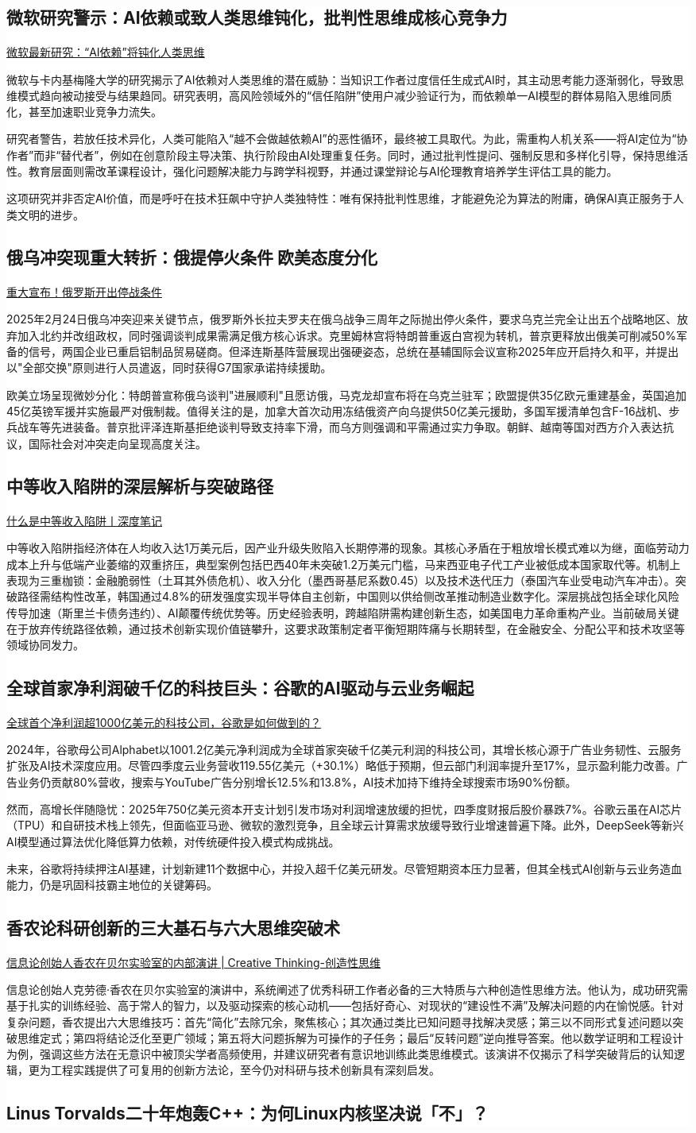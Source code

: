 ## 微软研究警示：AI依赖或致人类思维钝化，批判性思维成核心竞争力  

[微软最新研究：“AI依赖”将钝化人类思维](https://mp.weixin.qq.com/s/jEERNlPsfTcFgn5J9-q4og)

微软与卡内基梅隆大学的研究揭示了AI依赖对人类思维的潜在威胁：当知识工作者过度信任生成式AI时，其主动思考能力逐渐弱化，导致思维模式趋向被动接受与结果趋同。研究表明，高风险领域外的“信任陷阱”使用户减少验证行为，而依赖单一AI模型的群体易陷入思维同质化，甚至加速职业竞争力流失。  

研究者警告，若放任技术异化，人类可能陷入“越不会做越依赖AI”的恶性循环，最终被工具取代。为此，需重构人机关系——将AI定位为“协作者”而非“替代者”，例如在创意阶段主导决策、执行阶段由AI处理重复任务。同时，通过批判性提问、强制反思和多样化引导，保持思维活性。教育层面则需改革课程设计，强化问题解决能力与跨学科视野，并通过课堂辩论与AI伦理教育培养学生评估工具的能力。  

这项研究并非否定AI价值，而是呼吁在技术狂飙中守护人类独特性：唯有保持批判性思维，才能避免沦为算法的附庸，确保AI真正服务于人类文明的进步。

## 俄乌冲突现重大转折：俄提停火条件 欧美态度分化

[重大宣布！俄罗斯开出停战条件](https://mp.weixin.qq.com/s/Ekox3RiQvMFWqwVsa1v10w)

2025年2月24日俄乌冲突迎来关键节点，俄罗斯外长拉夫罗夫在俄乌战争三周年之际抛出停火条件，要求乌克兰完全让出五个战略地区、放弃加入北约并改组政权，同时强调谈判成果需满足俄方核心诉求。克里姆林宫将特朗普重返白宫视为转机，普京更释放出俄美可削减50%军备的信号，两国企业已重启铝制品贸易磋商。但泽连斯基阵营展现出强硬姿态，总统在基辅国际会议宣称2025年应开启持久和平，并提出以"全部交换"原则进行人员遣返，同时获得G7国家承诺持续援助。

欧美立场呈现微妙分化：特朗普宣称俄乌谈判"进展顺利"且愿访俄，马克龙却宣布将在乌克兰驻军；欧盟提供35亿欧元重建基金，英国追加45亿英镑军援并实施最严对俄制裁。值得关注的是，加拿大首次动用冻结俄资产向乌提供50亿美元援助，多国军援清单包含F-16战机、步兵战车等先进装备。普京批评泽连斯基拒绝谈判导致支持率下滑，而乌方则强调和平需通过实力争取。朝鲜、越南等国对西方介入表达抗议，国际社会对冲突走向呈现高度关注。

## 中等收入陷阱的深层解析与突破路径

[什么是中等收入陷阱丨深度笔记](https://mp.weixin.qq.com/s/jV_iQ8SKf_vOMPQBu8m6Mw)

中等收入陷阱指经济体在人均收入达1万美元后，因产业升级失败陷入长期停滞的现象。其核心矛盾在于粗放增长模式难以为继，面临劳动力成本上升与低端产业萎缩的双重挤压，典型案例包括巴西40年未突破1.2万美元门槛，马来西亚电子代工产业被低成本国家取代等。机制上表现为三重枷锁：金融脆弱性（土耳其外债危机）、收入分化（墨西哥基尼系数0.45）以及技术迭代压力（泰国汽车业受电动汽车冲击）。突破路径需结构性改革，韩国通过4.8%的研发强度实现半导体自主创新，中国则以供给侧改革推动制造业数字化。深层挑战包括全球化风险传导加速（斯里兰卡债务违约）、AI颠覆传统优势等。历史经验表明，跨越陷阱需构建创新生态，如美国电力革命重构产业。当前破局关键在于放弃传统路径依赖，通过技术创新实现价值链攀升，这要求政策制定者平衡短期阵痛与长期转型，在金融安全、分配公平和技术攻坚等领域协同发力。

## 全球首家净利润破千亿的科技巨头：谷歌的AI驱动与云业务崛起  

[全球首个净利润超1000亿美元的科技公司，谷歌是如何做到的？](https://mp.weixin.qq.com/s/SYFd5PFiYiTk47ZaC9xyew)

2024年，谷歌母公司Alphabet以1001.2亿美元净利润成为全球首家突破千亿美元利润的科技公司，其增长核心源于广告业务韧性、云服务扩张及AI技术深度应用。尽管四季度云业务营收119.55亿美元（+30.1%）略低于预期，但云部门利润率提升至17%，显示盈利能力改善。广告业务仍贡献80%营收，搜索与YouTube广告分别增长12.5%和13.8%，AI技术加持下维持全球搜索市场90%份额。  

然而，高增长伴随隐忧：2025年750亿美元资本开支计划引发市场对利润增速放缓的担忧，四季度财报后股价暴跌7%。谷歌云虽在AI芯片（TPU）和自研技术栈上领先，但面临亚马逊、微软的激烈竞争，且全球云计算需求放缓导致行业增速普遍下降。此外，DeepSeek等新兴AI模型通过算法优化降低算力依赖，对传统硬件投入模式构成挑战。  

未来，谷歌将持续押注AI基建，计划新建11个数据中心，并投入超千亿美元研发。尽管短期资本压力显著，但其全栈式AI创新与云业务造血能力，仍是巩固科技霸主地位的关键筹码。

## 香农论科研创新的三大基石与六大思维突破术  

[信息论创始人香农在贝尔实验室的内部演讲 | Creative Thinking-创造性思维](https://mp.weixin.qq.com/s/06Kk0Skzufzgk-nMfriSWA)

信息论创始人克劳德·香农在贝尔实验室的演讲中，系统阐述了优秀科研工作者必备的三大特质与六种创造性思维方法。他认为，成功研究需基于扎实的训练经验、高于常人的智力，以及驱动探索的核心动机——包括好奇心、对现状的“建设性不满”及解决问题的内在愉悦感。针对复杂问题，香农提出六大思维技巧：首先“简化”去除冗余，聚焦核心；其次通过类比已知问题寻找解决灵感；第三以不同形式复述问题以突破思维定式；第四将结论泛化至更广领域；第五将大问题拆解为可操作的子任务；最后“反转问题”逆向推导答案。他以数学证明和工程设计为例，强调这些方法在无意识中被顶尖学者高频使用，并建议研究者有意识地训练此类思维模式。该演讲不仅揭示了科学突破背后的认知逻辑，更为工程实践提供了可复用的创新方法论，至今仍对科研与技术创新具有深刻启发。

## Linus Torvalds二十年炮轰C++：为何Linux内核坚决说「不」？  
